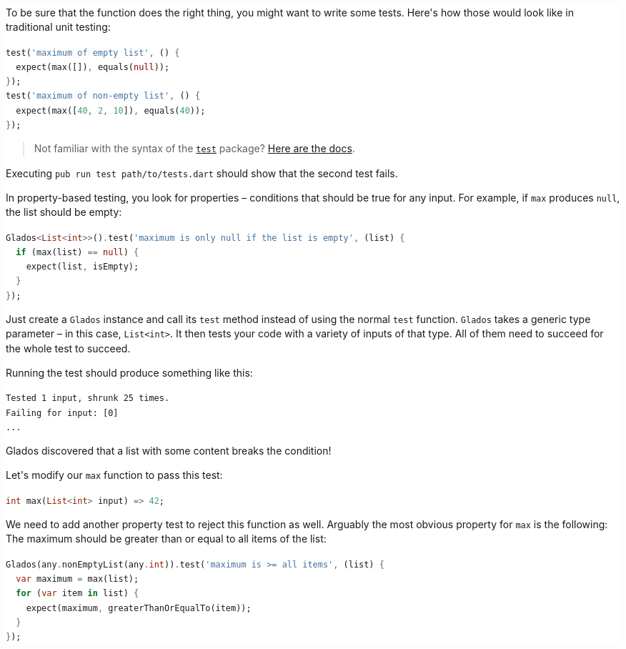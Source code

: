To be sure that the function does the right thing, you might want to write some tests.
Here's how those would look like in traditional unit testing:

```dart
test('maximum of empty list', () {
  expect(max([]), equals(null));
});
test('maximum of non-empty list', () {
  expect(max([40, 2, 10]), equals(40));
});
```

> Not familiar with the syntax of the [`test`](https://pub.dev/packages/test) package? [Here are the docs](https://pub.dev/packages/test).

Executing `pub run test path/to/tests.dart` should show that the second test fails.

In property-based testing, you look for properties – conditions that should be true for any input.
For example, if `max` produces `null`, the list should be empty:

```dart
Glados<List<int>>().test('maximum is only null if the list is empty', (list) {
  if (max(list) == null) {
    expect(list, isEmpty);
  }
});
```

Just create a `Glados` instance and call its `test` method instead of using the normal `test` function.
`Glados` takes a generic type parameter – in this case, `List<int>`.
It then tests your code with a variety of inputs of that type.
All of them need to succeed for the whole test to succeed.

Running the test should produce something like this:

```txt
Tested 1 input, shrunk 25 times.
Failing for input: [0]
...
```

Glados discovered that a list with some content breaks the condition!

Let's modify our `max` function to pass this test:

```dart
int max(List<int> input) => 42;
```

We need to add another property test to reject this function as well.
Arguably the most obvious property for `max` is the following: The maximum should be greater than or equal to all items of the list:

```dart
Glados(any.nonEmptyList(any.int)).test('maximum is >= all items', (list) {
  var maximum = max(list);
  for (var item in list) {
    expect(maximum, greaterThanOrEqualTo(item));
  }
});
```
